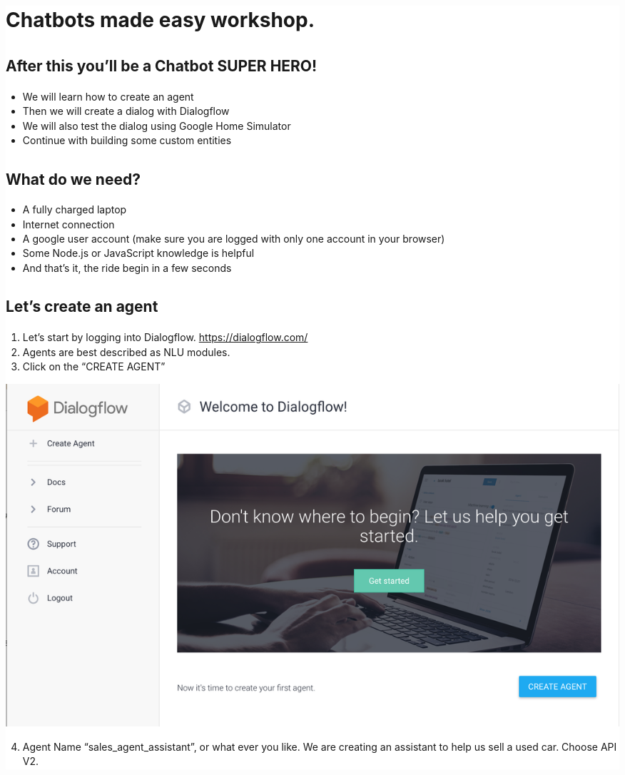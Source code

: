 # Chatbots made easy workshop.

## After this you’ll be a Chatbot SUPER HERO!

* We will learn how to create an agent
* Then we will create a dialog with Dialogflow
* We will also test the dialog using Google Home Simulator
* Continue with building some custom entities

## What do we need?
* A fully charged laptop
* Internet connection
* A google user account (make sure you are logged with only one account in your browser)
* Some Node.js or JavaScript knowledge is helpful
* And that’s it, the ride begin in a few seconds

## Let’s create an agent
1. Let’s start by logging into Dialogflow. https://dialogflow.com/ 
2. Agents are best described as NLU modules.
3. Click on the “CREATE AGENT”

![](https://github.com/aliplanner/training/blob/master/images/let's%20create%20an%20agent.png)

4. Agent Name “sales_agent_assistant”, or what ever you like. We are creating an assistant to help us sell a used car. Choose API V2.
